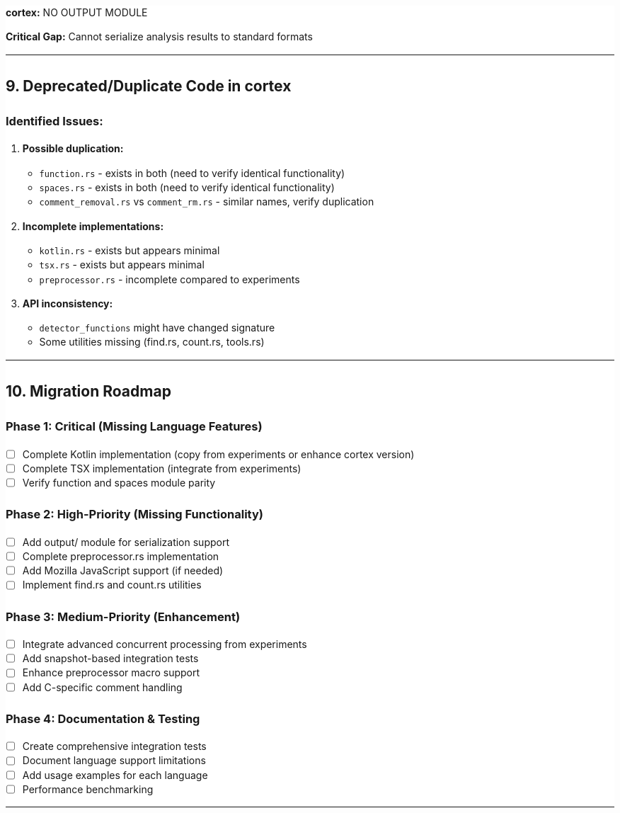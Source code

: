 **cortex:** NO OUTPUT MODULE

**Critical Gap:** Cannot serialize analysis results to standard formats

---

## 9. Deprecated/Duplicate Code in cortex

### Identified Issues:

1. **Possible duplication:**
   - `function.rs` - exists in both (need to verify identical functionality)
   - `spaces.rs` - exists in both (need to verify identical functionality)
   - `comment_removal.rs` vs `comment_rm.rs` - similar names, verify duplication

2. **Incomplete implementations:**
   - `kotlin.rs` - exists but appears minimal
   - `tsx.rs` - exists but appears minimal
   - `preprocessor.rs` - incomplete compared to experiments

3. **API inconsistency:**
   - `detector_functions` might have changed signature
   - Some utilities missing (find.rs, count.rs, tools.rs)

---

## 10. Migration Roadmap

### Phase 1: Critical (Missing Language Features)
- [ ] Complete Kotlin implementation (copy from experiments or enhance cortex version)
- [ ] Complete TSX implementation (integrate from experiments)
- [ ] Verify function and spaces module parity

### Phase 2: High-Priority (Missing Functionality)
- [ ] Add output/ module for serialization support
- [ ] Complete preprocessor.rs implementation
- [ ] Add Mozilla JavaScript support (if needed)
- [ ] Implement find.rs and count.rs utilities

### Phase 3: Medium-Priority (Enhancement)
- [ ] Integrate advanced concurrent processing from experiments
- [ ] Add snapshot-based integration tests
- [ ] Enhance preprocessor macro support
- [ ] Add C-specific comment handling

### Phase 4: Documentation & Testing
- [ ] Create comprehensive integration tests
- [ ] Document language support limitations
- [ ] Add usage examples for each language
- [ ] Performance benchmarking

---
